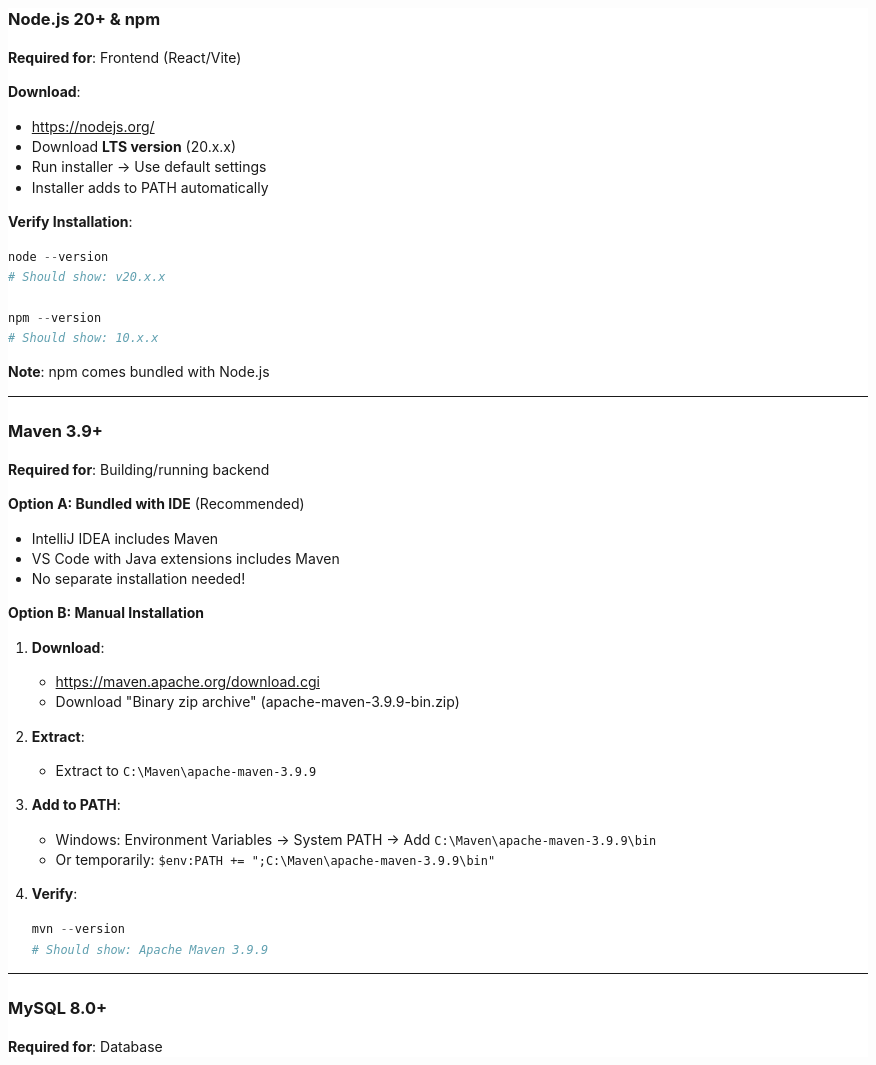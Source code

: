 
### Node.js 20+ & npm

**Required for**: Frontend (React/Vite)

**Download**:
- https://nodejs.org/
- Download **LTS version** (20.x.x)
- Run installer → Use default settings
- Installer adds to PATH automatically

**Verify Installation**:
```powershell
node --version
# Should show: v20.x.x

npm --version
# Should show: 10.x.x
```

**Note**: npm comes bundled with Node.js

---

### Maven 3.9+

**Required for**: Building/running backend

**Option A: Bundled with IDE** (Recommended)
- IntelliJ IDEA includes Maven
- VS Code with Java extensions includes Maven
- No separate installation needed!

**Option B: Manual Installation**

1. **Download**:
   - https://maven.apache.org/download.cgi
   - Download "Binary zip archive" (apache-maven-3.9.9-bin.zip)

2. **Extract**:
   - Extract to `C:\Maven\apache-maven-3.9.9`

3. **Add to PATH**:
   - Windows: Environment Variables → System PATH → Add `C:\Maven\apache-maven-3.9.9\bin`
   - Or temporarily: `$env:PATH += ";C:\Maven\apache-maven-3.9.9\bin"`

4. **Verify**:
   ```powershell
   mvn --version
   # Should show: Apache Maven 3.9.9
   ```

---

### MySQL 8.0+

**Required for**: Database
